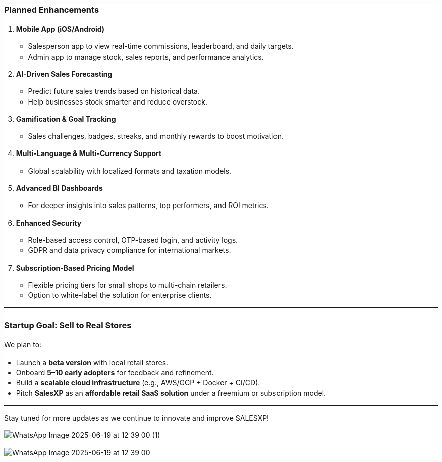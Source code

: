 ###  Planned Enhancements

1. **Mobile App (iOS/Android)**
   - Salesperson app to view real-time commissions, leaderboard, and daily targets.
   - Admin app to manage stock, sales reports, and performance analytics.

2. **AI-Driven Sales Forecasting**
   - Predict future sales trends based on historical data.
   - Help businesses stock smarter and reduce overstock.

3. **Gamification & Goal Tracking**
   - Sales challenges, badges, streaks, and monthly rewards to boost motivation.

4. **Multi-Language & Multi-Currency Support**
   - Global scalability with localized formats and taxation models.

5. **Advanced BI Dashboards**
   - For deeper insights into sales patterns, top performers, and ROI metrics.

6. **Enhanced Security**
   - Role-based access control, OTP-based login, and activity logs.
   - GDPR and data privacy compliance for international markets.

7. **Subscription-Based Pricing Model**
   - Flexible pricing tiers for small shops to multi-chain retailers.
   - Option to white-label the solution for enterprise clients.

---

###  Startup Goal: Sell to Real Stores

We plan to:
-  Launch a **beta version** with local retail stores.
-  Onboard **5–10 early adopters** for feedback and refinement.
-  Build a **scalable cloud infrastructure** (e.g., AWS/GCP + Docker + CI/CD).
-  Pitch **SalesXP** as an **affordable retail SaaS solution** under a freemium or subscription model.

---

Stay tuned for more updates as we continue to innovate and improve SALESXP!















![WhatsApp Image 2025-06-19 at 12 39 00 (1)]()


![WhatsApp Image 2025-06-19 at 12 39 00]()




















